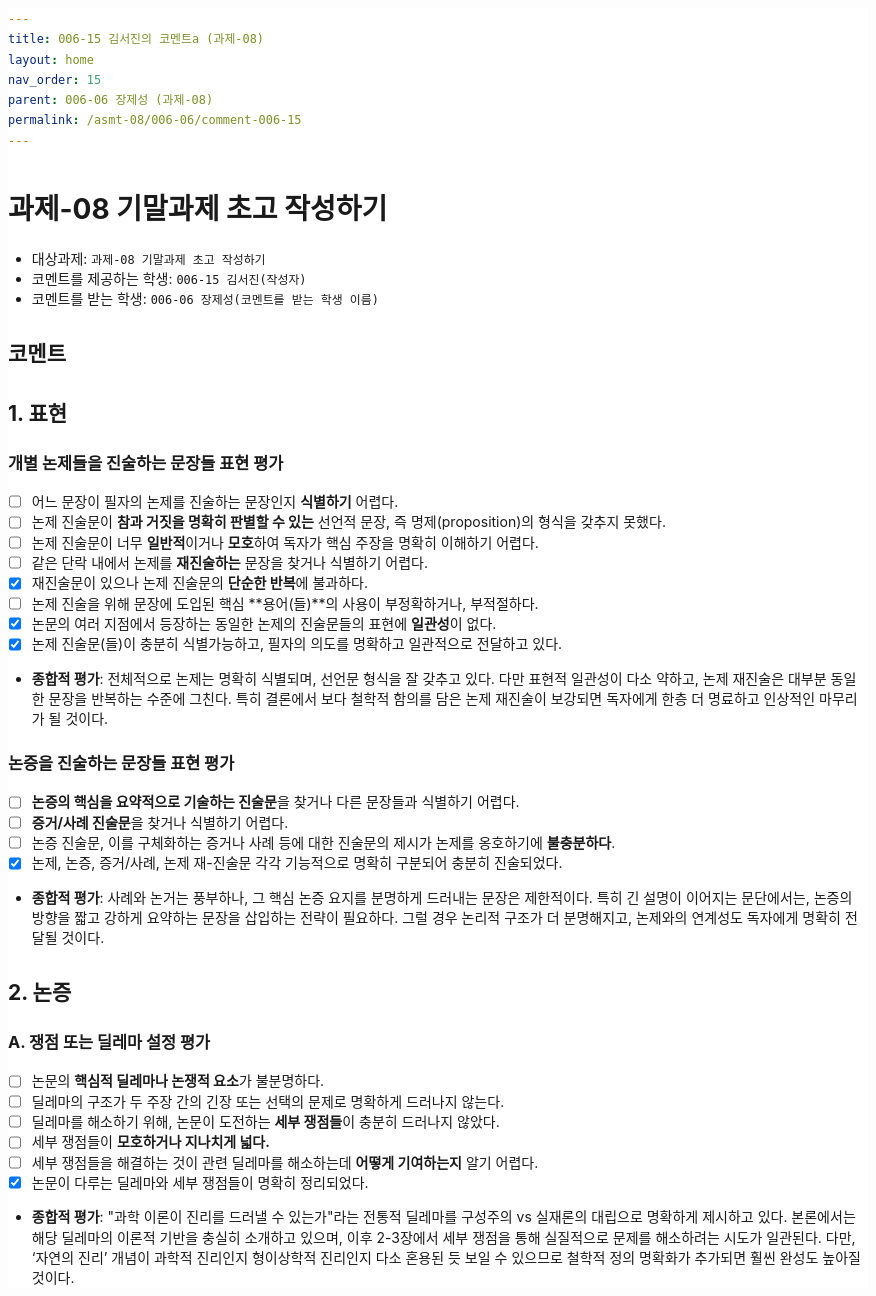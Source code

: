 ```yaml
---
title: 006-15 김서진의 코멘트a (과제-08) 
layout: home
nav_order: 15
parent: 006-06 장제성 (과제-08)
permalink: /asmt-08/006-06/comment-006-15
---
```


# 과제-08 기말과제 초고 작성하기

- 대상과제: `과제-08 기말과제 초고 작성하기`
- 코멘트를 제공하는 학생: `006-15 김서진(작성자)` 
- 코멘트를 받는 학생: `006-06 장제성(코멘트를 받는 학생 이름)` 

## 코멘트

## 1. 표현

### 개별 논제들을 진술하는 문장들 표현 평가
- [ ] 어느 문장이 필자의 논제를 진술하는 문장인지 **식별하기** 어렵다.
- [ ] 논제 진술문이 **참과 거짓을 명확히 판별할 수 있는** 선언적 문장, 즉 명제(proposition)의 형식을 갖추지 못했다.
- [ ] 논제 진술문이 너무 **일반적**이거나 **모호**하여 독자가 핵심 주장을 명확히 이해하기 어렵다.
- [ ] 같은 단락 내에서 논제를 **재진술하는** 문장을 찾거나 식별하기 어렵다.
- [x] 재진술문이 있으나 논제 진술문의 **단순한 반복**에 불과하다.
- [ ] 논제 진술을 위해 문장에 도입된 핵심 **용어(들)**의 사용이 부정확하거나, 부적절하다.
- [x] 논문의 여러 지점에서 등장하는 동일한 논제의 진술문들의 표현에 **일관성**이 없다. 
- [x] 논제 진술문(들)이 충분히 식별가능하고, 필자의 의도를 명확하고 일관적으로 전달하고 있다.
- **종합적 평가**: 전체적으로 논제는 명확히 식별되며, 선언문 형식을 잘 갖추고 있다. 다만 표현적 일관성이 다소 약하고, 논제 재진술은 대부분 동일한 문장을 반복하는 수준에 그친다. 특히 결론에서 보다 철학적 함의를 담은 논제 재진술이 보강되면 독자에게 한층 더 명료하고 인상적인 마무리가 될 것이다.

### 논증을 진술하는 문장들 표현 평가
- [ ] **논증의 핵심을 요약적으로 기술하는 진술문**을 찾거나 다른 문장들과 식별하기 어렵다.
- [ ] **증거/사례 진술문**을 찾거나 식별하기 어렵다.
- [ ] 논증 진술문, 이를 구체화하는 증거나 사례 등에 대한 진술문의 제시가 논제를 옹호하기에 **불충분하다**.
- [x] 논제, 논증, 증거/사례, 논제 재-진술문 각각 기능적으로 명확히 구분되어 충분히 진술되었다.
- **종합적 평가**: 사례와 논거는 풍부하나, 그 핵심 논증 요지를 분명하게 드러내는 문장은 제한적이다. 특히 긴 설명이 이어지는 문단에서는, 논증의 방향을 짧고 강하게 요약하는 문장을 삽입하는 전략이 필요하다. 그럴 경우 논리적 구조가 더 분명해지고, 논제와의 연계성도 독자에게 명확히 전달될 것이다.

## 2. 논증

### A. 쟁점 또는 딜레마 설정 평가
- [ ] 논문의 **핵심적 딜레마나 논쟁적 요소**가 불분명하다. 
- [ ] 딜레마의 구조가 두 주장 간의 긴장 또는 선택의 문제로 명확하게 드러나지 않는다.    
- [ ] 딜레마를 해소하기 위해, 논문이 도전하는 **세부 쟁점들**이 충분히 드러나지 않았다.  
- [ ] 세부 쟁점들이 **모호하거나 지나치게 넓다.**
- [ ] 세부 쟁점들을 해결하는 것이 관련 딜레마를 해소하는데 **어떻게 기여하는지** 알기 어렵다.
- [x] 논문이 다루는 딜레마와 세부 쟁점들이 명확히 정리되었다.  
- **종합적 평가**: "과학 이론이 진리를 드러낼 수 있는가"라는 전통적 딜레마를 구성주의 vs 실재론의 대립으로 명확하게 제시하고 있다. 본론에서는 해당 딜레마의 이론적 기반을 충실히 소개하고 있으며, 이후 2-3장에서 세부 쟁점을 통해 실질적으로 문제를 해소하려는 시도가 일관된다. 다만, ‘자연의 진리’ 개념이 과학적 진리인지 형이상학적 진리인지 다소 혼용된 듯 보일 수 있으므로 철학적 정의 명확화가 추가되면 훨씬 완성도 높아질 것이다.
